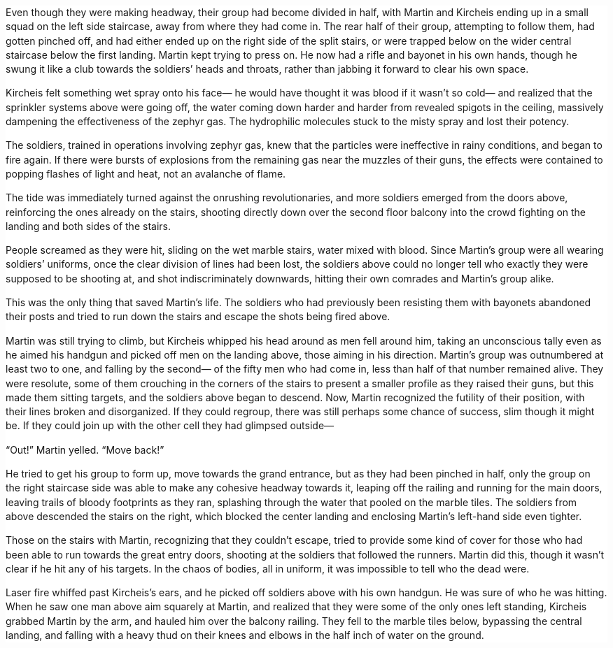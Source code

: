 Even though they were making headway, their group had become divided in half, with Martin and Kircheis ending up in a small squad on the left side staircase, away from where they had come in. The rear half of their group, attempting to follow them, had gotten pinched off, and had either ended up on the right side of the split stairs, or were trapped below on the wider central staircase below the first landing. Martin kept trying to press on. He now had a rifle and bayonet in his own hands, though he swung it like a club towards the soldiers’ heads and throats, rather than jabbing it forward to clear his own space.

Kircheis felt something wet spray onto his face— he would have thought it was blood if it wasn’t so cold— and realized that the sprinkler systems above were going off, the water coming down harder and harder from revealed spigots in the ceiling, massively dampening the effectiveness of the zephyr gas. The hydrophilic molecules stuck to the misty spray and lost their potency. 

The soldiers, trained in operations involving zephyr gas, knew that the particles were ineffective in rainy conditions, and began to fire again. If there were bursts of explosions from the remaining gas near the muzzles of their guns, the effects were contained to popping flashes of light and heat, not an avalanche of flame.

The tide was immediately turned against the onrushing revolutionaries, and more soldiers emerged from the doors above, reinforcing the ones already on the stairs, shooting directly down over the second floor balcony into the crowd fighting on the landing and both sides of the stairs.

People screamed as they were hit, sliding on the wet marble stairs, water mixed with blood. Since Martin’s group were all wearing soldiers’ uniforms, once the clear division of lines had been lost, the soldiers above could no longer tell who exactly they were supposed to be shooting at, and shot indiscriminately downwards, hitting their own comrades and Martin’s group alike.

This was the only thing that saved Martin’s life. The soldiers who had previously been resisting them with bayonets abandoned their posts and tried to run down the stairs and escape the shots being fired above.

Martin was still trying to climb, but Kircheis whipped his head around as men fell around him, taking an unconscious tally even as he aimed his handgun and picked off men on the landing above, those aiming in his direction. Martin’s group was outnumbered at least two to one, and falling by the second— of the fifty men who had come in, less than half of that number remained alive. They were resolute, some of them crouching in the corners of the stairs to present a smaller profile as they raised their guns, but this made them sitting targets, and the soldiers above began to descend. Now, Martin recognized the futility of their position, with their lines broken and disorganized. If they could regroup, there was still perhaps some chance of success, slim though it might be. If they could join up with the other cell they had glimpsed outside—

“Out\!” Martin yelled. “Move back\!”

He tried to get his group to form up, move towards the grand entrance, but as they had been pinched in half, only the group on the right staircase side was able to make any cohesive headway towards it, leaping off the railing and running for the main doors, leaving trails of bloody footprints as they ran, splashing through the water that pooled on the marble tiles. The soldiers from above descended the stairs on the right, which blocked the center landing and enclosing Martin’s left\-hand side even tighter. 

Those on the stairs with Martin, recognizing that they couldn’t escape, tried to provide some kind of cover for those who had been able to run towards the great entry doors, shooting at the soldiers that followed the runners. Martin did this, though it wasn’t clear if he hit any of his targets. In the chaos of bodies, all in uniform, it was impossible to tell who the dead were.

Laser fire whiffed past Kircheis’s ears, and he picked off soldiers above with his own handgun. He was sure of who he was hitting. When he saw one man above aim squarely at Martin, and realized that they were some of the only ones left standing, Kircheis grabbed Martin by the arm, and hauled him over the balcony railing. They fell to the marble tiles below, bypassing the central landing, and falling with a heavy thud on their knees and elbows in the half inch of water on the ground. 
